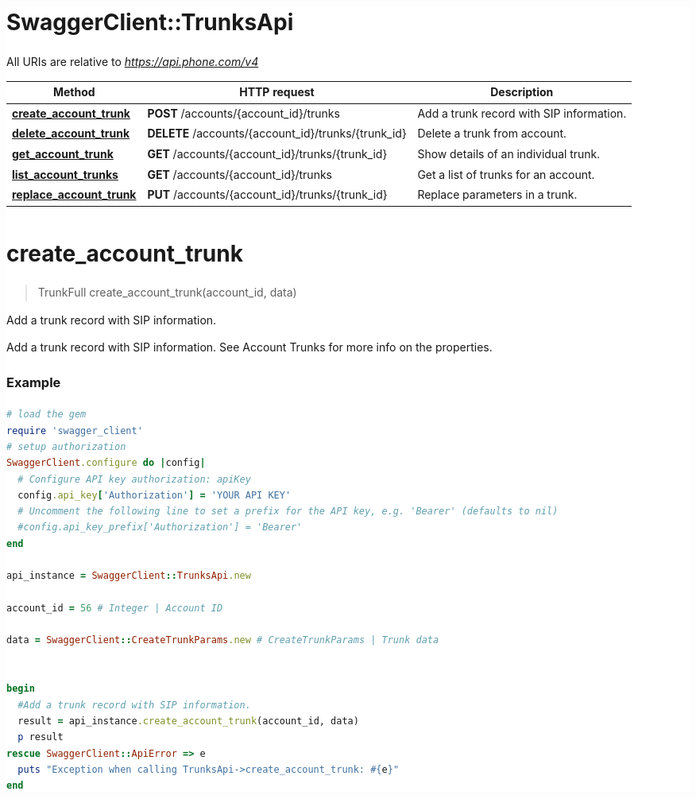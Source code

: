 # SwaggerClient::TrunksApi

All URIs are relative to *https://api.phone.com/v4*

Method | HTTP request | Description
------------- | ------------- | -------------
[**create_account_trunk**](TrunksApi.md#create_account_trunk) | **POST** /accounts/{account_id}/trunks | Add a trunk record with SIP information.
[**delete_account_trunk**](TrunksApi.md#delete_account_trunk) | **DELETE** /accounts/{account_id}/trunks/{trunk_id} | Delete a trunk from account.
[**get_account_trunk**](TrunksApi.md#get_account_trunk) | **GET** /accounts/{account_id}/trunks/{trunk_id} | Show details of an individual trunk.
[**list_account_trunks**](TrunksApi.md#list_account_trunks) | **GET** /accounts/{account_id}/trunks | Get a list of trunks for an account.
[**replace_account_trunk**](TrunksApi.md#replace_account_trunk) | **PUT** /accounts/{account_id}/trunks/{trunk_id} | Replace parameters in a trunk.


# **create_account_trunk**
> TrunkFull create_account_trunk(account_id, data)

Add a trunk record with SIP information.

Add a trunk record with SIP information. See Account Trunks for more info on the properties.

### Example
```ruby
# load the gem
require 'swagger_client'
# setup authorization
SwaggerClient.configure do |config|
  # Configure API key authorization: apiKey
  config.api_key['Authorization'] = 'YOUR API KEY'
  # Uncomment the following line to set a prefix for the API key, e.g. 'Bearer' (defaults to nil)
  #config.api_key_prefix['Authorization'] = 'Bearer'
end

api_instance = SwaggerClient::TrunksApi.new

account_id = 56 # Integer | Account ID

data = SwaggerClient::CreateTrunkParams.new # CreateTrunkParams | Trunk data


begin
  #Add a trunk record with SIP information.
  result = api_instance.create_account_trunk(account_id, data)
  p result
rescue SwaggerClient::ApiError => e
  puts "Exception when calling TrunksApi->create_account_trunk: #{e}"
end
```
